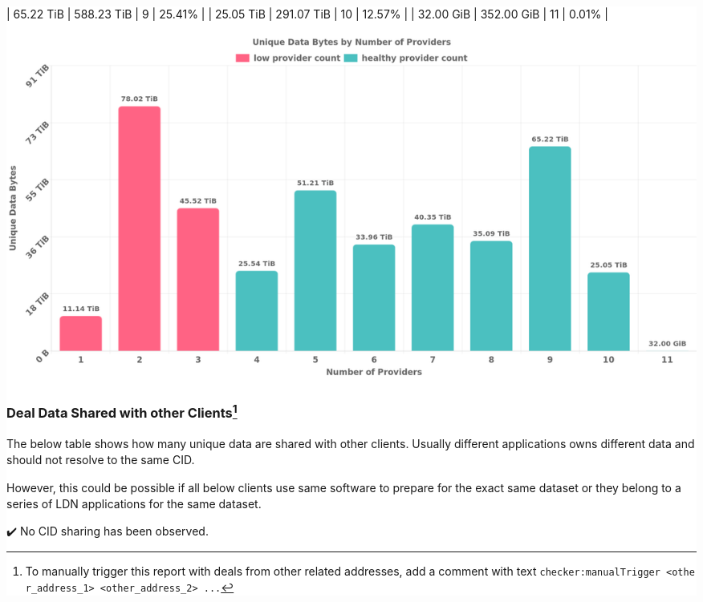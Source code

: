 |        65.22 TiB |       588.23 TiB |                   9 |          25.41% |
|        25.05 TiB |       291.07 TiB |                  10 |          12.57% |
|        32.00 GiB |       352.00 GiB |                  11 |           0.01% |

<img src="https://raw.githubusercontent.com/data-preservation-programs/filplus-checker-assets/main/filecoin-project/filecoin-plus-large-datasets/issues/2054/1700043308143.png"/>

### Deal Data Shared with other Clients[^3]
The below table shows how many unique data are shared with other clients.
Usually different applications owns different data and should not resolve to the same CID.

However, this could be possible if all below clients use same software to prepare for the exact same dataset or they belong to a series of LDN applications for the same dataset.

✔️ No CID sharing has been observed.

[^1]: To manually trigger this report, add a comment with text `checker:manualTrigger`

[^2]: Deals from those addresses are combined into this report as they are specified with `checker:manualTrigger`

[^3]: To manually trigger this report with deals from other related addresses, add a comment with text `checker:manualTrigger <other_address_1> <other_address_2> ...`
